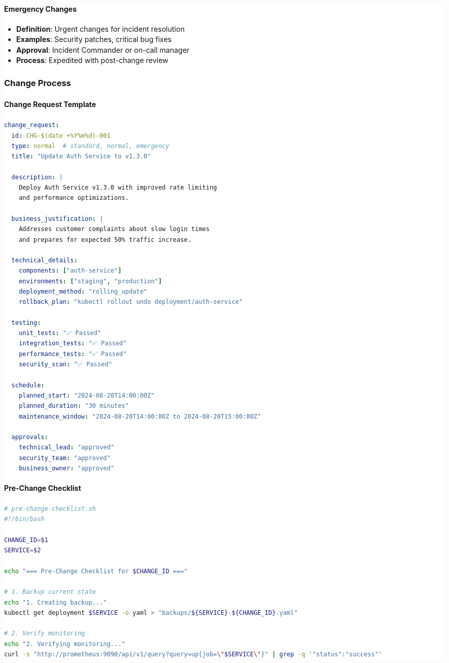 #### Emergency Changes
- **Definition**: Urgent changes for incident resolution
- **Examples**: Security patches, critical bug fixes
- **Approval**: Incident Commander or on-call manager
- **Process**: Expedited with post-change review

### Change Process

#### Change Request Template
```yaml
change_request:
  id: CHG-$(date +%Y%m%d)-001
  type: normal  # standard, normal, emergency
  title: "Update Auth Service to v1.3.0"
  
  description: |
    Deploy Auth Service v1.3.0 with improved rate limiting
    and performance optimizations.
  
  business_justification: |
    Addresses customer complaints about slow login times
    and prepares for expected 50% traffic increase.
  
  technical_details:
    components: ["auth-service"]
    environments: ["staging", "production"]
    deployment_method: "rolling_update"
    rollback_plan: "kubectl rollout undo deployment/auth-service"
  
  testing:
    unit_tests: "✅ Passed"
    integration_tests: "✅ Passed"
    performance_tests: "✅ Passed"
    security_scan: "✅ Passed"
  
  schedule:
    planned_start: "2024-08-20T14:00:00Z"
    planned_duration: "30 minutes"
    maintenance_window: "2024-08-20T14:00:00Z to 2024-08-20T15:00:00Z"
  
  approvals:
    technical_lead: "approved"
    security_team: "approved"
    business_owner: "approved"
```

#### Pre-Change Checklist
```bash
# pre-change-checklist.sh
#!/bin/bash

CHANGE_ID=$1
SERVICE=$2

echo "=== Pre-Change Checklist for $CHANGE_ID ==="

# 1. Backup current state
echo "1. Creating backup..."
kubectl get deployment $SERVICE -o yaml > "backups/${SERVICE}-${CHANGE_ID}.yaml"

# 2. Verify monitoring
echo "2. Verifying monitoring..."
curl -s "http://prometheus:9090/api/v1/query?query=up{job=\"$SERVICE\"}" | grep -q '"status":"success"'
```
